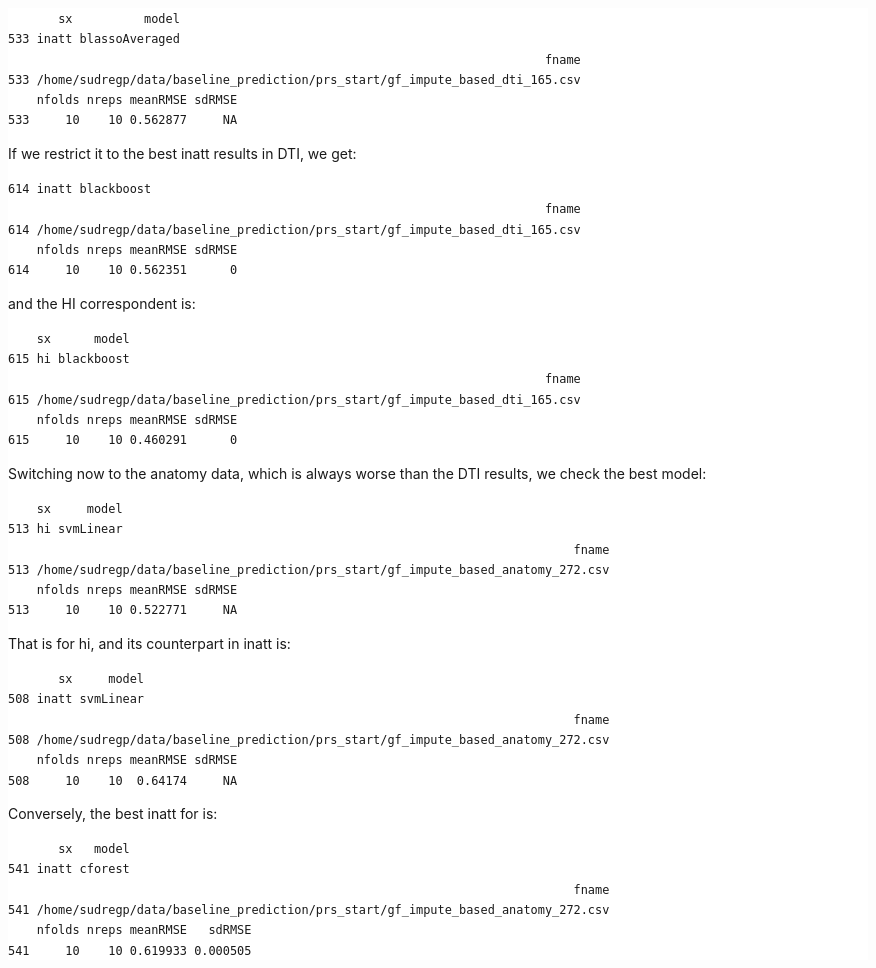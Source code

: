 ```
       sx          model
533 inatt blassoAveraged
                                                                           fname
533 /home/sudregp/data/baseline_prediction/prs_start/gf_impute_based_dti_165.csv
    nfolds nreps meanRMSE sdRMSE
533     10    10 0.562877     NA
```

If we restrict it to the best inatt results in DTI, we get:

```
614 inatt blackboost
                                                                           fname
614 /home/sudregp/data/baseline_prediction/prs_start/gf_impute_based_dti_165.csv
    nfolds nreps meanRMSE sdRMSE
614     10    10 0.562351      0
```

and the HI correspondent is:

```
    sx      model
615 hi blackboost
                                                                           fname
615 /home/sudregp/data/baseline_prediction/prs_start/gf_impute_based_dti_165.csv
    nfolds nreps meanRMSE sdRMSE
615     10    10 0.460291      0
```

Switching now to the anatomy data, which is always worse than the DTI results,
we check the best model:

```
    sx     model
513 hi svmLinear
                                                                               fname
513 /home/sudregp/data/baseline_prediction/prs_start/gf_impute_based_anatomy_272.csv
    nfolds nreps meanRMSE sdRMSE
513     10    10 0.522771     NA
```

That is for hi, and its counterpart in inatt is:

```
       sx     model
508 inatt svmLinear
                                                                               fname
508 /home/sudregp/data/baseline_prediction/prs_start/gf_impute_based_anatomy_272.csv
    nfolds nreps meanRMSE sdRMSE
508     10    10  0.64174     NA
```

Conversely, the best inatt for is:

```
       sx   model
541 inatt cforest
                                                                               fname
541 /home/sudregp/data/baseline_prediction/prs_start/gf_impute_based_anatomy_272.csv
    nfolds nreps meanRMSE   sdRMSE
541     10    10 0.619933 0.000505
```
